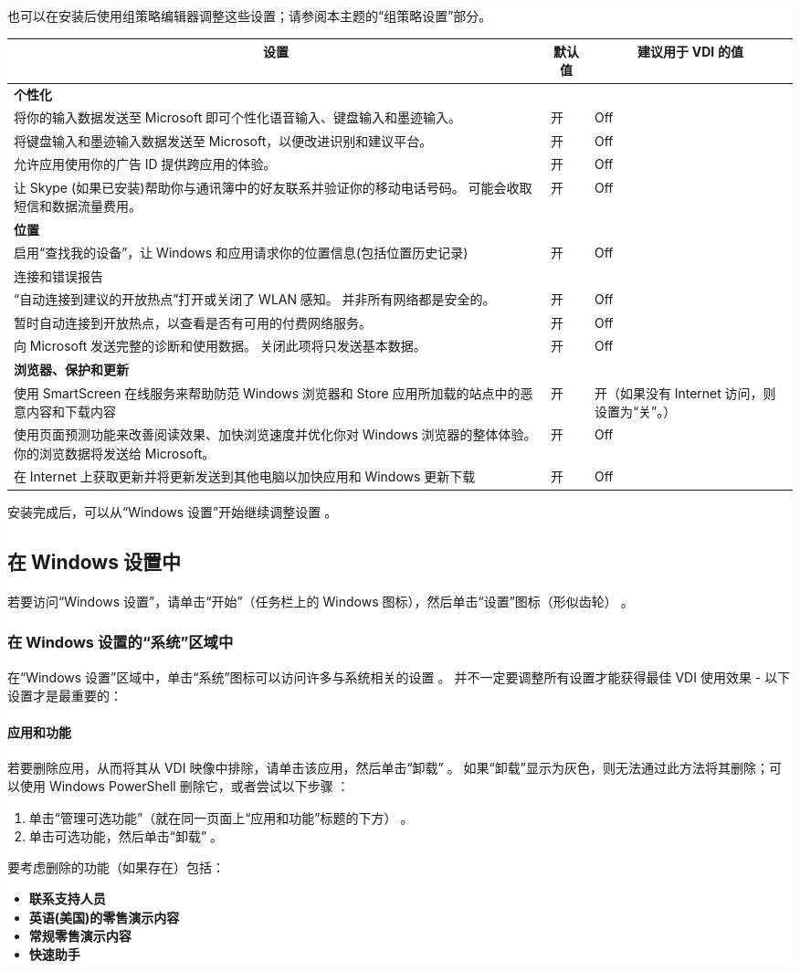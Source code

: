 也可以在安装后使用组策略编辑器调整这些设置；请参阅本主题的“组策略设置”部分。

|设置|默认值|建议用于 VDI 的值|
|-------------------|----------|--------------|
|**个性化**| | |
|将你的输入数据发送至 Microsoft 即可个性化语音输入、键盘输入和墨迹输入。|    开| Off|
|将键盘输入和墨迹输入数据发送至 Microsoft，以便改进识别和建议平台。|  开| Off|
|允许应用使用你的广告 ID 提供跨应用的体验。|  开| Off|
|让 Skype (如果已安装)帮助你与通讯簿中的好友联系并验证你的移动电话号码。 可能会收取短信和数据流量费用。|    开| Off|
|**位置**| | |
|启用“查找我的设备”，让 Windows 和应用请求你的位置信息(包括位置历史记录)| 开| Off|
|连接和错误报告| | |
|“自动连接到建议的开放热点”打开或关闭了 WLAN 感知。 并非所有网络都是安全的。|    开| Off|
|暂时自动连接到开放热点，以查看是否有可用的付费网络服务。| 开| Off|
|向 Microsoft 发送完整的诊断和使用数据。 关闭此项将只发送基本数据。| 开| Off|
|**浏览器、保护和更新**| | |
|使用 SmartScreen 在线服务来帮助防范 Windows 浏览器和 Store 应用所加载的站点中的恶意内容和下载内容|    开| 开（如果没有 Internet 访问，则设置为“关”。）
|使用页面预测功能来改善阅读效果、加快浏览速度并优化你对 Windows 浏览器的整体体验。 你的浏览数据将发送给 Microsoft。| 开| Off|
|在 Internet 上获取更新并将更新发送到其他电脑以加快应用和 Windows 更新下载|   开| Off|

安装完成后，可以从“Windows 设置”开始继续调整设置  。

## <a name="in-windows-settings"></a>在 Windows 设置中
若要访问“Windows 设置”，请单击“开始”（任务栏上的 Windows 图标），然后单击“设置”图标（形似齿轮）   。

### <a name="in-the-system-area-of-windows-settings"></a>在 Windows 设置的“系统”区域中
在“Windows 设置”区域中，单击“系统”图标可以访问许多与系统相关的设置  。 并不一定要调整所有设置才能获得最佳 VDI 使用效果 - 以下设置才是最重要的：

#### <a name="apps-and-features"></a>应用和功能

若要删除应用，从而将其从 VDI 映像中排除，请单击该应用，然后单击“卸载”  。 如果“卸载”显示为灰色，则无法通过此方法将其删除；可以使用 Windows PowerShell 删除它，或者尝试以下步骤  ：
1. 单击“管理可选功能”（就在同一页面上“应用和功能”标题的下方）   。
2. 单击可选功能，然后单击“卸载”  。

要考虑删除的功能（如果存在）包括：
- **联系支持人员**
- **英语(美国)的零售演示内容**
- **常规零售演示内容**
- **快速助手**
